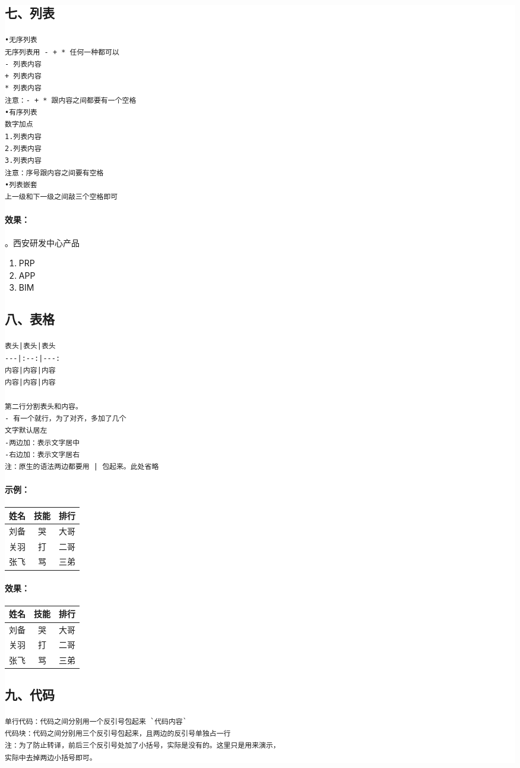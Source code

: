 ## 七、列表
	•无序列表
	无序列表用 - + * 任何一种都可以
	- 列表内容
	+ 列表内容
	* 列表内容
	注意：- + * 跟内容之间都要有一个空格
	•有序列表
	数字加点
	1.列表内容
	2.列表内容
	3.列表内容
	注意：序号跟内容之间要有空格
	•列表嵌套
	上一级和下一级之间敲三个空格即可
#### 效果：	
。西安研发中心产品   
1. PRP
2. APP
3. BIM
## 八、表格
	表头|表头|表头
	---|:--:|---:
	内容|内容|内容
	内容|内容|内容

	第二行分割表头和内容。
	- 有一个就行，为了对齐，多加了几个
	文字默认居左
	-两边加：表示文字居中
	-右边加：表示文字居右
	注：原生的语法两边都要用 | 包起来。此处省略
#### 示例：
姓名|技能|排行
--|:--:|--:
刘备|哭|大哥
关羽|打|二哥
张飞|骂|三弟
#### 效果：

姓名|技能|排行
--|:--:|--:
刘备|哭|大哥
关羽|打|二哥
张飞|骂|三弟

## 九、代码 
	单行代码：代码之间分别用一个反引号包起来 `代码内容`
	代码块：代码之间分别用三个反引号包起来，且两边的反引号单独占一行
	注：为了防止转译，前后三个反引号处加了小括号，实际是没有的。这里只是用来演示，
	实际中去掉两边小括号即可。
	